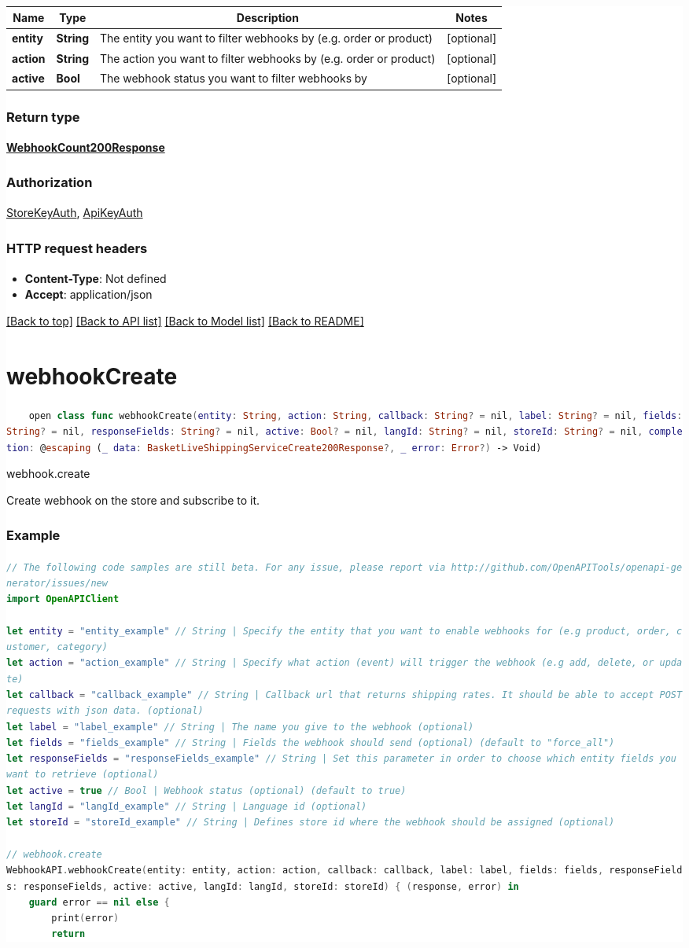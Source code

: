 Name | Type | Description  | Notes
------------- | ------------- | ------------- | -------------
 **entity** | **String** | The entity you want to filter webhooks by (e.g. order or product) | [optional] 
 **action** | **String** | The action you want to filter webhooks by (e.g. order or product) | [optional] 
 **active** | **Bool** | The webhook status you want to filter webhooks by | [optional] 

### Return type

[**WebhookCount200Response**](WebhookCount200Response.md)

### Authorization

[StoreKeyAuth](../README.md#StoreKeyAuth), [ApiKeyAuth](../README.md#ApiKeyAuth)

### HTTP request headers

 - **Content-Type**: Not defined
 - **Accept**: application/json

[[Back to top]](#) [[Back to API list]](../README.md#documentation-for-api-endpoints) [[Back to Model list]](../README.md#documentation-for-models) [[Back to README]](../README.md)

# **webhookCreate**
```swift
    open class func webhookCreate(entity: String, action: String, callback: String? = nil, label: String? = nil, fields: String? = nil, responseFields: String? = nil, active: Bool? = nil, langId: String? = nil, storeId: String? = nil, completion: @escaping (_ data: BasketLiveShippingServiceCreate200Response?, _ error: Error?) -> Void)
```

webhook.create

Create webhook on the store and subscribe to it.

### Example
```swift
// The following code samples are still beta. For any issue, please report via http://github.com/OpenAPITools/openapi-generator/issues/new
import OpenAPIClient

let entity = "entity_example" // String | Specify the entity that you want to enable webhooks for (e.g product, order, customer, category)
let action = "action_example" // String | Specify what action (event) will trigger the webhook (e.g add, delete, or update)
let callback = "callback_example" // String | Callback url that returns shipping rates. It should be able to accept POST requests with json data. (optional)
let label = "label_example" // String | The name you give to the webhook (optional)
let fields = "fields_example" // String | Fields the webhook should send (optional) (default to "force_all")
let responseFields = "responseFields_example" // String | Set this parameter in order to choose which entity fields you want to retrieve (optional)
let active = true // Bool | Webhook status (optional) (default to true)
let langId = "langId_example" // String | Language id (optional)
let storeId = "storeId_example" // String | Defines store id where the webhook should be assigned (optional)

// webhook.create
WebhookAPI.webhookCreate(entity: entity, action: action, callback: callback, label: label, fields: fields, responseFields: responseFields, active: active, langId: langId, storeId: storeId) { (response, error) in
    guard error == nil else {
        print(error)
        return
```